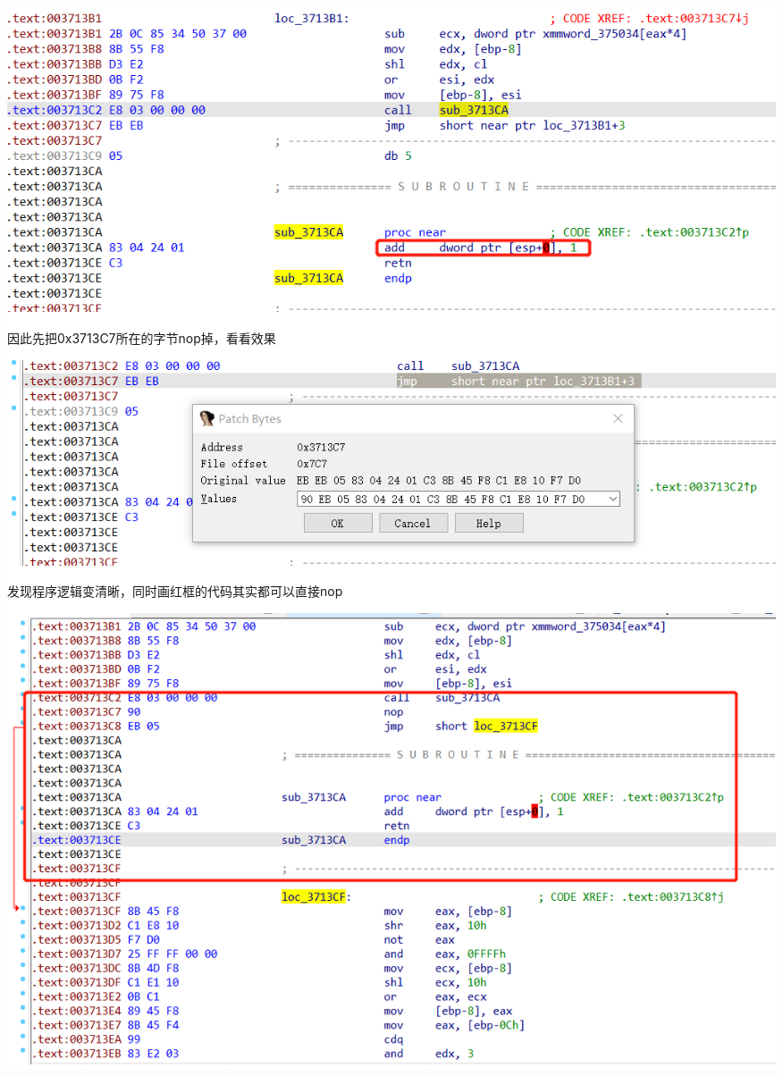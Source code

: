 ![](img/callret花指令.png)

因此先把0x3713C7所在的字节nop掉，看看效果

![](img/nop掉一个字节.png)

发现程序逻辑变清晰，同时画红框的代码其实都可以直接nop

![](img/nop一个字节之后.png)
